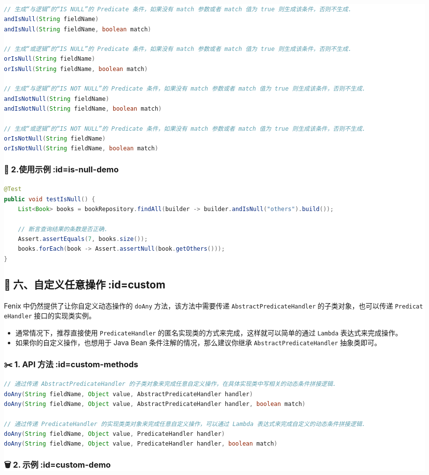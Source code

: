 ```java
// 生成“与逻辑”的“IS NULL”的 Predicate 条件，如果没有 match 参数或者 match 值为 true 则生成该条件，否则不生成.
andIsNull(String fieldName)
andIsNull(String fieldName, boolean match)

// 生成“或逻辑”的“IS NULL”的 Predicate 条件，如果没有 match 参数或者 match 值为 true 则生成该条件，否则不生成.
orIsNull(String fieldName)
orIsNull(String fieldName, boolean match)

// 生成“与逻辑”的“IS NOT NULL”的 Predicate 条件，如果没有 match 参数或者 match 值为 true 则生成该条件，否则不生成.
andIsNotNull(String fieldName)
andIsNotNull(String fieldName, boolean match)

// 生成“或逻辑”的“IS NOT NULL”的 Predicate 条件，如果没有 match 参数或者 match 值为 true 则生成该条件，否则不生成.
orIsNotNull(String fieldName)
orIsNotNull(String fieldName, boolean match)
```

### 📏 2.使用示例 :id=is-null-demo

```java
@Test
public void testIsNull() {
    List<Book> books = bookRepository.findAll(builder -> builder.andIsNull("others").build());

    // 断言查询结果的条数是否正确.
    Assert.assertEquals(7, books.size());
    books.forEach(book -> Assert.assertNull(book.getOthers()));
}
```

## 🐍 六、自定义任意操作 :id=custom

Fenix 中仍然提供了让你自定义动态操作的 `doAny` 方法，该方法中需要传递 `AbstractPredicateHandler` 的子类对象，也可以传递 `PredicateHandler` 接口的实现类实例。

- 通常情况下，推荐直接使用 `PredicateHandler` 的匿名实现类的方式来完成，这样就可以简单的通过 `Lambda` 表达式来完成操作。
- 如果你的自定义操作，也想用于 Java Bean 条件注解的情况，那么建议你继承 `AbstractPredicateHandler` 抽象类即可。

### ✂️ 1. API 方法 :id=custom-methods

```java
// 通过传递 AbstractPredicateHandler 的子类对象来完成任意自定义操作，在具体实现类中写相关的动态条件拼接逻辑.
doAny(String fieldName, Object value, AbstractPredicateHandler handler)
doAny(String fieldName, Object value, AbstractPredicateHandler handler, boolean match)

// 通过传递 PredicateHandler 的实现类类对象来完成任意自定义操作，可以通过 Lambda 表达式来完成自定义的动态条件拼接逻辑.
doAny(String fieldName, Object value, PredicateHandler handler)
doAny(String fieldName, Object value, PredicateHandler handler, boolean match)
```

### 🗑️ 2. 示例 :id=custom-demo
